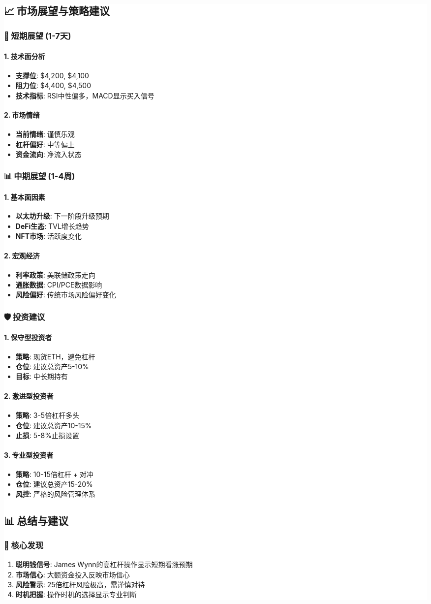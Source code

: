 ## 📈 市场展望与策略建议

### 🎯 短期展望 (1-7天)

#### 1. 技术面分析
- **支撑位**: $4,200, $4,100
- **阻力位**: $4,400, $4,500
- **技术指标**: RSI中性偏多，MACD显示买入信号

#### 2. 市场情绪
- **当前情绪**: 谨慎乐观
- **杠杆偏好**: 中等偏上
- **资金流向**: 净流入状态

### 📊 中期展望 (1-4周)

#### 1. 基本面因素
- **以太坊升级**: 下一阶段升级预期
- **DeFi生态**: TVL增长趋势
- **NFT市场**: 活跃度变化

#### 2. 宏观经济
- **利率政策**: 美联储政策走向
- **通胀数据**: CPI/PCE数据影响
- **风险偏好**: 传统市场风险偏好变化

### 🛡️ 投资建议

#### 1. 保守型投资者
- **策略**: 现货ETH，避免杠杆
- **仓位**: 建议总资产5-10%
- **目标**: 中长期持有

#### 2. 激进型投资者
- **策略**: 3-5倍杠杆多头
- **仓位**: 建议总资产10-15%
- **止损**: 5-8%止损设置

#### 3. 专业型投资者
- **策略**: 10-15倍杠杆 + 对冲
- **仓位**: 建议总资产15-20%
- **风控**: 严格的风险管理体系

## 📊 总结与建议

### 🎯 核心发现

1. **聪明钱信号**: James Wynn的高杠杆操作显示短期看涨预期
2. **市场信心**: 大额资金投入反映市场信心
3. **风险警示**: 25倍杠杆风险极高，需谨慎对待
4. **时机把握**: 操作时机的选择显示专业判断
